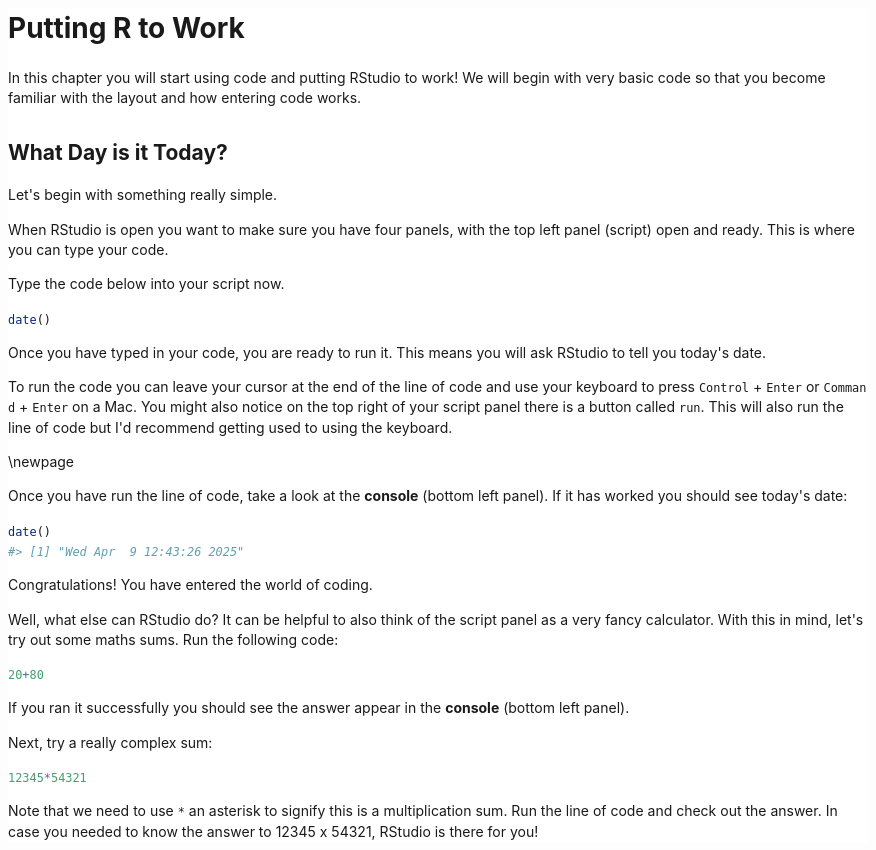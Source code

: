# Putting R to Work

In this chapter you will start using code and putting RStudio to work! We will begin with very basic code so that you become familiar with the layout and how entering code works.

## What Day is it Today?

Let's begin with something really simple.

When RStudio is open you want to make sure you have four panels, with the top left panel (script) open and ready. This is where you can type your code.

Type the code below into your script now.


```r
date()
```

Once you have typed in your code, you are ready to run it. This means you will ask RStudio to tell you today's date.

To run the code you can leave your cursor at the end of the line of code and use your keyboard to press `Control` + `Enter` or `Command` + `Enter` on a Mac. You might also notice on the top right of your script panel there is a button called `run`. This will also run the line of code but I'd recommend getting used to using the keyboard.

\newpage

Once you have run the line of code, take a look at the **console** (bottom left panel). If it has worked you should see today's date:


```r
date()
#> [1] "Wed Apr  9 12:43:26 2025"
```

Congratulations! You have entered the world of coding.

Well, what else can RStudio do? It can be helpful to also think of the script panel as a very fancy calculator. With this in mind, let's try out some maths sums. Run the following code:


```r
20+80
```

If you ran it successfully you should see the answer appear in the **console** (bottom left panel).

Next, try a really complex sum:


```r
12345*54321
```

Note that we need to use `*` an asterisk to signify this is a multiplication sum. Run the line of code and check out the answer. In case you needed to know the answer to 12345 x 54321, RStudio is there for you!
